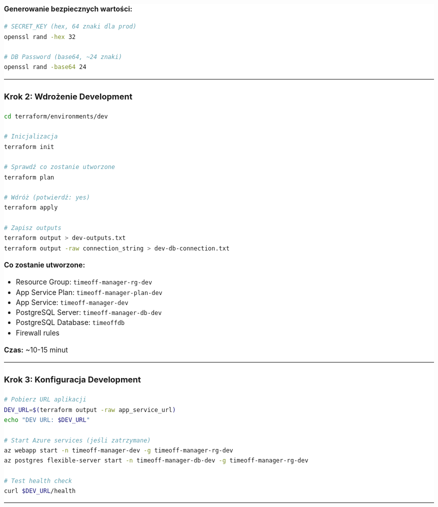**Generowanie bezpiecznych wartości:**
```bash
# SECRET_KEY (hex, 64 znaki dla prod)
openssl rand -hex 32

# DB Password (base64, ~24 znaki)
openssl rand -base64 24
```

---

### Krok 2: Wdrożenie Development

```bash
cd terraform/environments/dev

# Inicjalizacja
terraform init

# Sprawdź co zostanie utworzone
terraform plan

# Wdróż (potwierdź: yes)
terraform apply

# Zapisz outputs
terraform output > dev-outputs.txt
terraform output -raw connection_string > dev-db-connection.txt
```

**Co zostanie utworzone:**
- Resource Group: `timeoff-manager-rg-dev`
- App Service Plan: `timeoff-manager-plan-dev`
- App Service: `timeoff-manager-dev`
- PostgreSQL Server: `timeoff-manager-db-dev`
- PostgreSQL Database: `timeoffdb`
- Firewall rules

**Czas:** ~10-15 minut

---

### Krok 3: Konfiguracja Development

```bash
# Pobierz URL aplikacji
DEV_URL=$(terraform output -raw app_service_url)
echo "DEV URL: $DEV_URL"

# Start Azure services (jeśli zatrzymane)
az webapp start -n timeoff-manager-dev -g timeoff-manager-rg-dev
az postgres flexible-server start -n timeoff-manager-db-dev -g timeoff-manager-rg-dev

# Test health check
curl $DEV_URL/health
```

---